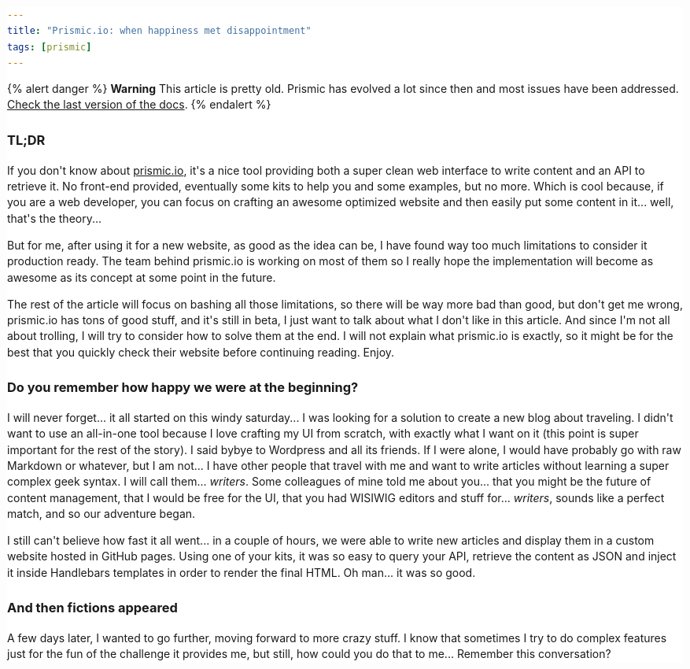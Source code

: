 ```yaml
---
title: "Prismic.io: when happiness met disappointment"
tags: [prismic]
---
```


{% alert danger %}
  **Warning** This article is pretty old. Prismic has evolved a lot since then and most issues have been addressed. [Check the last version of the docs](https://prismic.io/docs).
{% endalert %}

### TL;DR

If you don't know about [prismic.io](https://prismic.io/), it's a nice tool providing both a super clean web interface to write content and an API to retrieve it. No front-end provided, eventually some kits to help you and some examples, but no more. Which is cool because, if you are a web developer, you can focus on crafting an awesome optimized website and then easily put some content in it... well, that's the theory...

But for me, after using it for a new website, as good as the idea can be, I have found way too much limitations to consider it production ready. The team behind prismic.io is working on most of them so I really hope the implementation will become as awesome as its concept at some point in the future.

The rest of the article will focus on bashing all those limitations, so there will be way more bad than good, but don't get me wrong, prismic.io has tons of good stuff, and it's still in beta, I just want to talk about what I don't like in this article. And since I'm not all about trolling, I will try to consider how to solve them at the end. I will not explain what prismic.io is exactly, so it might be for the best that you quickly check their website before continuing reading. Enjoy.

### Do you remember how happy we were at the beginning?

I will never forget... it all started on this windy saturday... I was looking for a solution to create a new blog about traveling. I didn't want to use an all-in-one tool because I love crafting my UI from scratch, with exactly what I want on it (this point is super important for the rest of the story). I said bybye to Wordpress and all its friends. If I were alone, I would have probably go with raw Markdown or whatever, but I am not... I have other people that travel with me and want to write articles without learning a super complex geek syntax. I will call them... *writers*. Some colleagues of mine told me about you... that you might be the future of content management, that I would be free for the UI, that you had WISIWIG editors and stuff for... *writers*, sounds like a perfect match, and so our adventure began.

I still can't believe how fast it all went... in a couple of hours, we were able to write new articles and display them in a custom website hosted in GitHub pages. Using one of your kits, it was so easy to query your API, retrieve the content as JSON and inject it inside Handlebars templates in order to render the final HTML. Oh man... it was so good.

### And then fictions appeared

A few days later, I wanted to go further, moving forward to more crazy stuff. I know that sometimes I try to do complex features just for the fun of the challenge it provides me, but still, how could you do that to me... Remember this conversation?
